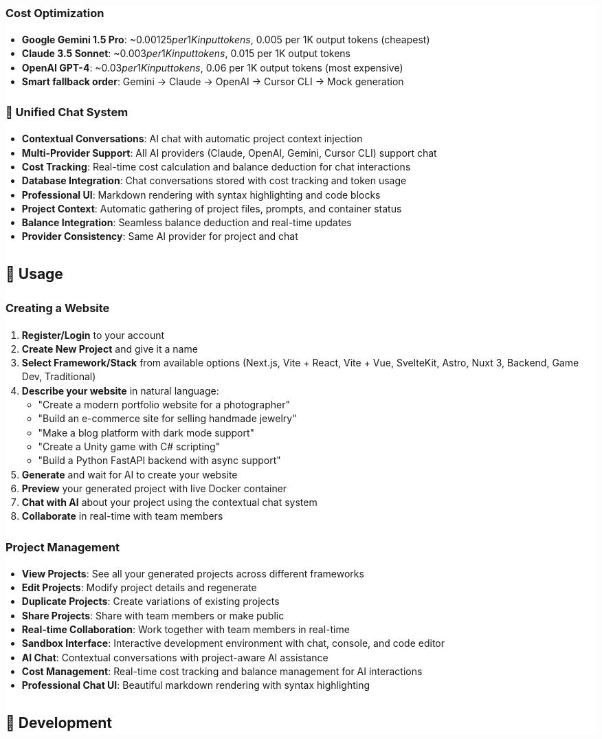 ### Cost Optimization

- **Google Gemini 1.5 Pro**: ~$0.00125 per 1K input tokens, ~$0.005 per 1K output tokens (cheapest)
- **Claude 3.5 Sonnet**: ~$0.003 per 1K input tokens, ~$0.015 per 1K output tokens  
- **OpenAI GPT-4**: ~$0.03 per 1K input tokens, ~$0.06 per 1K output tokens (most expensive)
- **Smart fallback order**: Gemini → Claude → OpenAI → Cursor CLI → Mock generation

### 💬 Unified Chat System

- **Contextual Conversations**: AI chat with automatic project context injection
- **Multi-Provider Support**: All AI providers (Claude, OpenAI, Gemini, Cursor CLI) support chat
- **Cost Tracking**: Real-time cost calculation and balance deduction for chat interactions
- **Database Integration**: Chat conversations stored with cost tracking and token usage
- **Professional UI**: Markdown rendering with syntax highlighting and code blocks
- **Project Context**: Automatic gathering of project files, prompts, and container status
- **Balance Integration**: Seamless balance deduction and real-time updates
- **Provider Consistency**: Same AI provider for project and chat

## 🚀 Usage

### Creating a Website

1. **Register/Login** to your account
2. **Create New Project** and give it a name
3. **Select Framework/Stack** from available options (Next.js, Vite + React, Vite + Vue, SvelteKit, Astro, Nuxt 3, Backend, Game Dev, Traditional)
4. **Describe your website** in natural language:
   - "Create a modern portfolio website for a photographer"
   - "Build an e-commerce site for selling handmade jewelry"
   - "Make a blog platform with dark mode support"
   - "Create a Unity game with C# scripting"
   - "Build a Python FastAPI backend with async support"
5. **Generate** and wait for AI to create your website
6. **Preview** your generated project with live Docker container
7. **Chat with AI** about your project using the contextual chat system
8. **Collaborate** in real-time with team members

### Project Management

- **View Projects**: See all your generated projects across different frameworks
- **Edit Projects**: Modify project details and regenerate
- **Duplicate Projects**: Create variations of existing projects
- **Share Projects**: Share with team members or make public
- **Real-time Collaboration**: Work together with team members in real-time
- **Sandbox Interface**: Interactive development environment with chat, console, and code editor
- **AI Chat**: Contextual conversations with project-aware AI assistance
- **Cost Management**: Real-time cost tracking and balance management for AI interactions
- **Professional Chat UI**: Beautiful markdown rendering with syntax highlighting

## 🔧 Development
